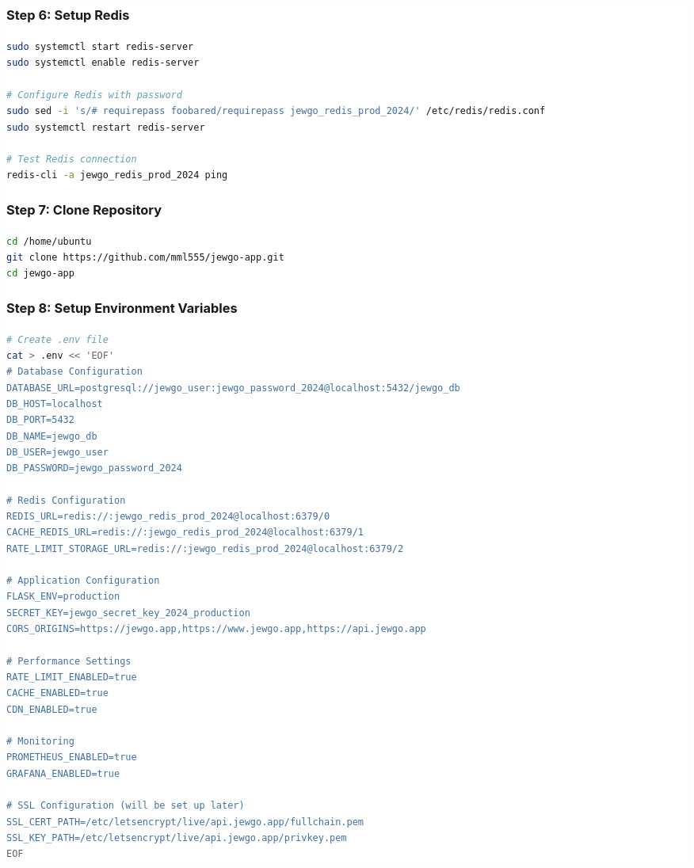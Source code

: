 ### Step 6: Setup Redis
```bash
sudo systemctl start redis-server
sudo systemctl enable redis-server

# Configure Redis with password
sudo sed -i 's/# requirepass foobared/requirepass jewgo_redis_prod_2024/' /etc/redis/redis.conf
sudo systemctl restart redis-server

# Test Redis connection
redis-cli -a jewgo_redis_prod_2024 ping
```

### Step 7: Clone Repository
```bash
cd /home/ubuntu
git clone https://github.com/mml555/jewgo-app.git
cd jewgo-app
```

### Step 8: Setup Environment Variables
```bash
# Create .env file
cat > .env << 'EOF'
# Database Configuration
DATABASE_URL=postgresql://jewgo_user:jewgo_password_2024@localhost:5432/jewgo_db
DB_HOST=localhost
DB_PORT=5432
DB_NAME=jewgo_db
DB_USER=jewgo_user
DB_PASSWORD=jewgo_password_2024

# Redis Configuration
REDIS_URL=redis://:jewgo_redis_prod_2024@localhost:6379/0
CACHE_REDIS_URL=redis://:jewgo_redis_prod_2024@localhost:6379/1
RATE_LIMIT_STORAGE_URL=redis://:jewgo_redis_prod_2024@localhost:6379/2

# Application Configuration
FLASK_ENV=production
SECRET_KEY=jewgo_secret_key_2024_production
CORS_ORIGINS=https://jewgo.app,https://www.jewgo.app,https://api.jewgo.app

# Performance Settings
RATE_LIMIT_ENABLED=true
CACHE_ENABLED=true
CDN_ENABLED=true

# Monitoring
PROMETHEUS_ENABLED=true
GRAFANA_ENABLED=true

# SSL Configuration (will be set up later)
SSL_CERT_PATH=/etc/letsencrypt/live/api.jewgo.app/fullchain.pem
SSL_KEY_PATH=/etc/letsencrypt/live/api.jewgo.app/privkey.pem
EOF
```

